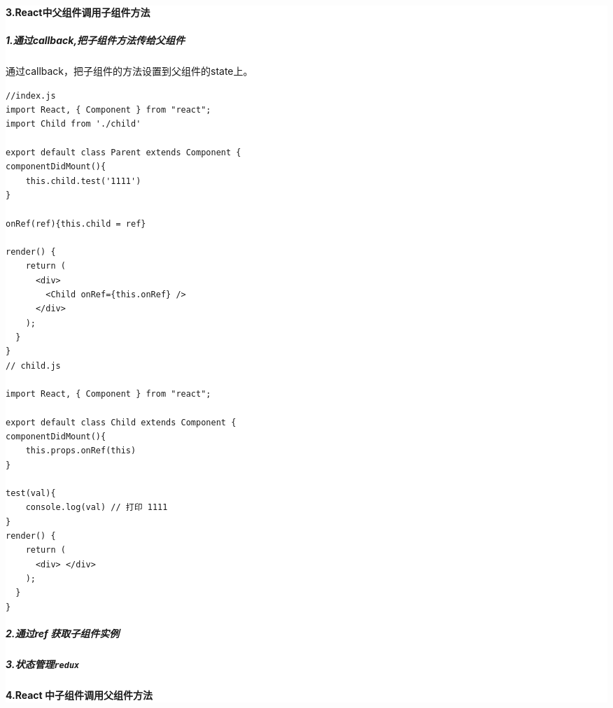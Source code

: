 #### 3.React中父组件调用子组件方法

##### 1.通过callback,把子组件方法传给父组件

通过callback，把子组件的方法设置到父组件的state上。

```react
//index.js
import React, { Component } from "react";
import Child from './child'

export default class Parent extends Component {
componentDidMount(){
    this.child.test('1111')
}

onRef(ref){this.child = ref}
  
render() {
    return (
      <div>
        <Child onRef={this.onRef} />
      </div>
    );
  }
}
// child.js

import React, { Component } from "react";

export default class Child extends Component {
componentDidMount(){
    this.props.onRef(this)
}
  
test(val){
    console.log(val) // 打印 1111
}
render() {
    return (
      <div> </div>
    );
  }
}

```

##### 2.通过ref 获取子组件实例

##### 3.状态管理`redux`

#### 4.React 中子组件调用父组件方法
